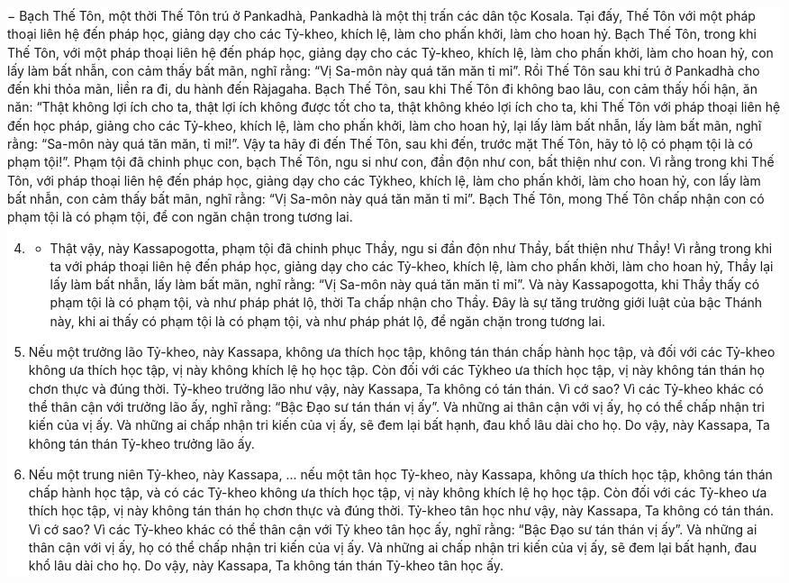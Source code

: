 − Bạch Thế Tôn, một thời Thế Tôn trú ở Pankadhà, Pankadhà là một thị trấn các dân tộc Kosala. Tại đấy,
Thế Tôn với một pháp thoại liên hệ đến pháp học, giảng dạy cho các Tỷ-kheo, khích lệ, làm cho phấn
khởi, làm cho hoan hỷ. Bạch Thế Tôn, trong khi Thế Tôn, với một pháp thoại liên hệ đến pháp học,
giảng dạy cho các Tỷ-kheo, khích lệ, làm cho phấn khởi, làm cho hoan hỷ, con lấy làm bất nhẫn, con
cảm thấy bất mãn, nghĩ rằng: “Vị Sa-môn này quá tăn măn tỉ mỉ”. Rồi Thế Tôn sau khi trú ở Pankadhà
cho đến khi thỏa mãn, liền ra đi, du hành đến Ràjagaha. Bạch Thế Tôn, sau khi Thế Tôn đi không bao
lâu, con cảm thấy hối hận, ăn năn: “Thật không lợi ích cho ta, thật lợi ích không được tốt cho ta, thật
không khéo lợi ích cho ta, khi Thế Tôn với pháp thoại liên hệ đến học pháp, giảng cho các Tỷ-kheo,
khích lệ, làm cho phấn khởi, làm cho hoan hỷ, lại lấy làm bất nhẫn, lấy làm bất mãn, nghĩ rằng: “Sa-môn
này quá tăn măn, tỉ mỉ!”. Vậy ta hãy đi đến Thế Tôn, sau khi đến, trước mặt Thế Tôn, hãy tỏ lộ có phạm
tội là có phạm tội!”. Phạm tội đã chinh phục con, bạch Thế Tôn, ngu si như con, đần độn như con, bất
thiện như con. Vì rằng trong khi Thế Tôn, với pháp thoại liên hệ đến pháp học, giảng dạy cho các Tỷkheo, khích lệ, làm cho phấn khởi, làm cho hoan hỷ, con lấy làm bất nhẫn, con cảm thấy bất mãn, nghĩ
rằng: “Vị Sa-môn này quá tăn măn tỉ mỉ”. Bạch Thế Tôn, mong Thế Tôn chấp nhận con có phạm tội là
có phạm tội, để con ngăn chận trong tương lai.


4. - Thật vậy, này Kassapogotta, phạm tội đã chinh phục Thầy, ngu si đần độn như Thầy, bất thiện như
Thầy! Vì rằng trong khi ta với pháp thoại liên hệ đến pháp học, giảng dạy cho các Tỷ-kheo, khích lệ,
làm cho phấn khởi, làm cho hoan hỷ, Thầy lại lấy làm bất nhẫn, lấy làm bất mãn, nghĩ rằng: “Vị Sa-môn
này quá tăn măn tỉ mỉ”. Và này Kassapogotta, khi Thầy thấy có phạm tội là có phạm tội, và như pháp
phát lộ, thời Ta chấp nhận cho Thầy. Ðây là sự tăng trưởng giới luật của bậc Thánh này, khi ai thấy có
phạm tội là có phạm tội, và như pháp phát lộ, để ngăn chặn trong tương lai.


5. Nếu một trưởng lão Tỷ-kheo, này Kassapa, không ưa thích học tập, không tán thán chấp hành học tập,
và đối với các Tỷ-kheo không ưa thích học tập, vị này không khích lệ họ học tập. Còn đối với các Tỷkheo ưa thích học tập, vị này không tán thán họ chơn thực và đúng thời. Tỷ-kheo trưởng lão như vậy,
này Kassapa, Ta không có tán thán. Vì cớ sao? Vì các Tỷ-kheo khác có thể thân cận với trưởng lão ấy,
nghĩ rằng: “Bậc Ðạo sư tán thán vị ấy”. Và những ai thân cận với vị ấy, họ có thể chấp nhận tri kiến của
vị ấy. Và những ai chấp nhận tri kiến của vị ấy, sẽ đem lại bất hạnh, đau khổ lâu dài cho họ. Do vậy, này
Kassapa, Ta không tán thán Tỷ-kheo trưởng lão ấy.


6. Nếu một trung niên Tỷ-kheo, này Kassapa, ... nếu một tân học Tỷ-kheo, này Kassapa, không ưa thích
học tập, không tán thán chấp hành học tập, và có các Tỷ-kheo không ưa thích học tập, vị này không
khích lệ họ học tập. Còn đối với các Tỷ-kheo ưa thích học tập, vị này không tán thán họ chơn thực và
đúng thời. Tỷ-kheo tân học như vậy, này Kassapa, Ta không có tán thán. Vì cớ sao? Vì các Tỷ-kheo
khác có thể thân cận với Tỷ kheo tân học ấy, nghĩ rằng: “Bậc Ðạo sư tán thán vị ấy”. Và những ai thân
cận với vị ấy, họ có thể chấp nhận tri kiến của vị ấy. Và những ai chấp nhận tri kiến của vị ấy, sẽ đem lại
bất hạnh, đau khổ lâu dài cho họ. Do vậy, này Kassapa, Ta không tán thán Tỷ-kheo tân học ấy.
